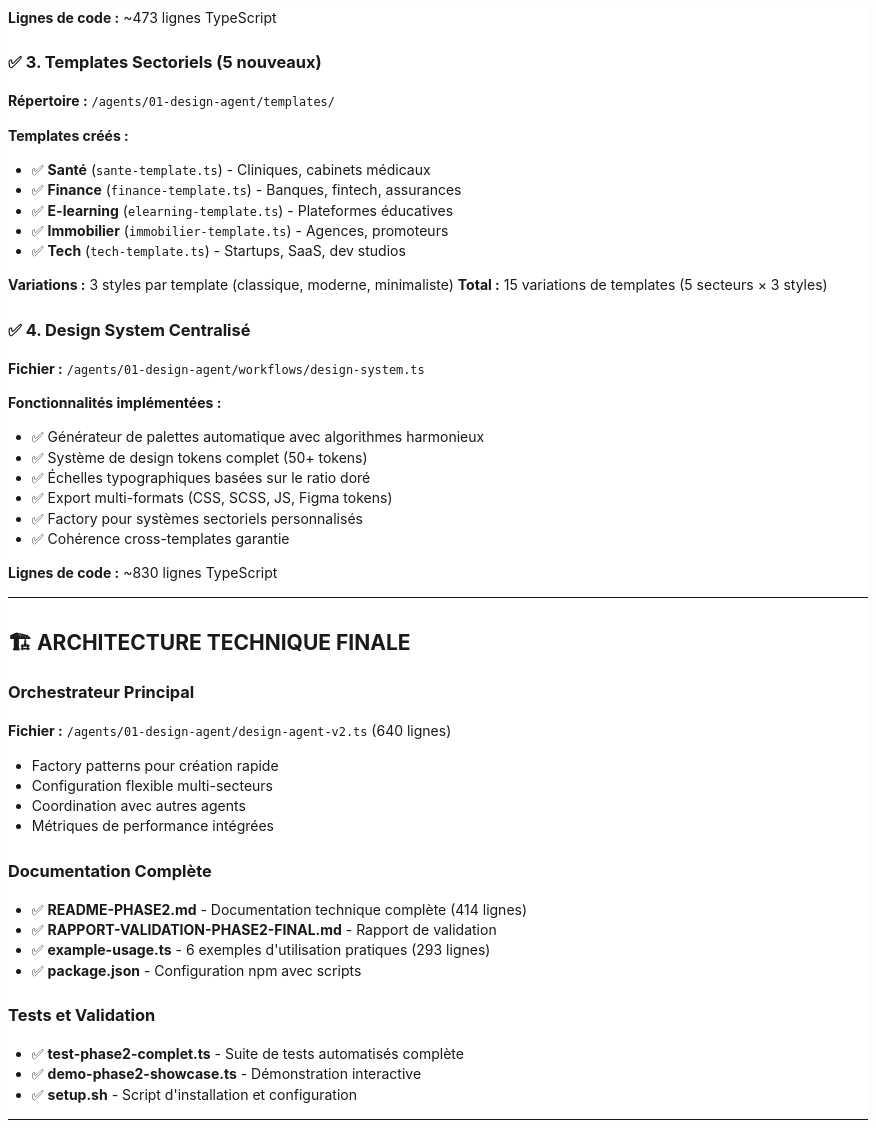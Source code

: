**Lignes de code :** ~473 lignes TypeScript

### ✅ 3. Templates Sectoriels (5 nouveaux)
**Répertoire :** `/agents/01-design-agent/templates/`

**Templates créés :**
- ✅ **Santé** (`sante-template.ts`) - Cliniques, cabinets médicaux
- ✅ **Finance** (`finance-template.ts`) - Banques, fintech, assurances  
- ✅ **E-learning** (`elearning-template.ts`) - Plateformes éducatives
- ✅ **Immobilier** (`immobilier-template.ts`) - Agences, promoteurs
- ✅ **Tech** (`tech-template.ts`) - Startups, SaaS, dev studios

**Variations :** 3 styles par template (classique, moderne, minimaliste)
**Total :** 15 variations de templates (5 secteurs × 3 styles)

### ✅ 4. Design System Centralisé
**Fichier :** `/agents/01-design-agent/workflows/design-system.ts`

**Fonctionnalités implémentées :**
- ✅ Générateur de palettes automatique avec algorithmes harmonieux
- ✅ Système de design tokens complet (50+ tokens)
- ✅ Échelles typographiques basées sur le ratio doré
- ✅ Export multi-formats (CSS, SCSS, JS, Figma tokens)
- ✅ Factory pour systèmes sectoriels personnalisés
- ✅ Cohérence cross-templates garantie

**Lignes de code :** ~830 lignes TypeScript

---

## 🏗️ ARCHITECTURE TECHNIQUE FINALE

### Orchestrateur Principal
**Fichier :** `/agents/01-design-agent/design-agent-v2.ts` (640 lignes)
- Factory patterns pour création rapide
- Configuration flexible multi-secteurs
- Coordination avec autres agents
- Métriques de performance intégrées

### Documentation Complète
- ✅ **README-PHASE2.md** - Documentation technique complète (414 lignes)
- ✅ **RAPPORT-VALIDATION-PHASE2-FINAL.md** - Rapport de validation
- ✅ **example-usage.ts** - 6 exemples d'utilisation pratiques (293 lignes)
- ✅ **package.json** - Configuration npm avec scripts

### Tests et Validation
- ✅ **test-phase2-complet.ts** - Suite de tests automatisés complète
- ✅ **demo-phase2-showcase.ts** - Démonstration interactive
- ✅ **setup.sh** - Script d'installation et configuration

---
